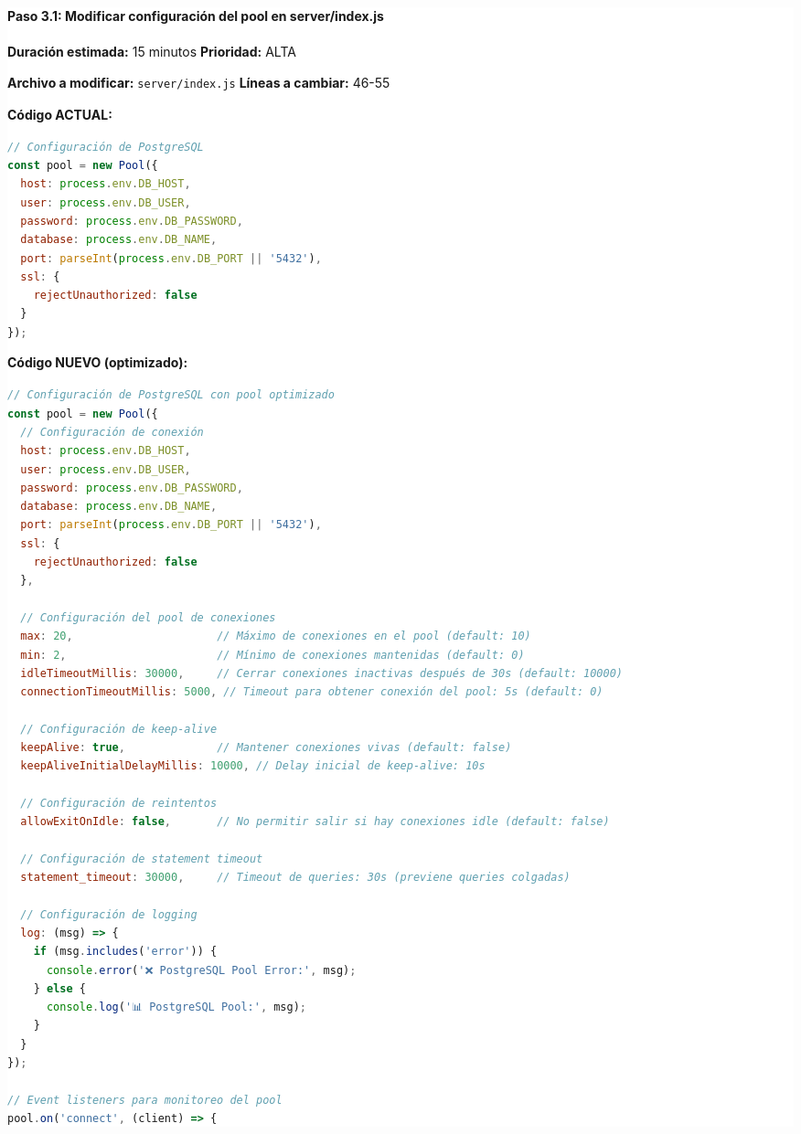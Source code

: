 #### Paso 3.1: Modificar configuración del pool en server/index.js
**Duración estimada:** 15 minutos
**Prioridad:** ALTA

**Archivo a modificar:** `server/index.js`
**Líneas a cambiar:** 46-55

**Código ACTUAL:**
```javascript
// Configuración de PostgreSQL
const pool = new Pool({
  host: process.env.DB_HOST,
  user: process.env.DB_USER,
  password: process.env.DB_PASSWORD,
  database: process.env.DB_NAME,
  port: parseInt(process.env.DB_PORT || '5432'),
  ssl: {
    rejectUnauthorized: false
  }
});
```

**Código NUEVO (optimizado):**
```javascript
// Configuración de PostgreSQL con pool optimizado
const pool = new Pool({
  // Configuración de conexión
  host: process.env.DB_HOST,
  user: process.env.DB_USER,
  password: process.env.DB_PASSWORD,
  database: process.env.DB_NAME,
  port: parseInt(process.env.DB_PORT || '5432'),
  ssl: {
    rejectUnauthorized: false
  },

  // Configuración del pool de conexiones
  max: 20,                      // Máximo de conexiones en el pool (default: 10)
  min: 2,                       // Mínimo de conexiones mantenidas (default: 0)
  idleTimeoutMillis: 30000,     // Cerrar conexiones inactivas después de 30s (default: 10000)
  connectionTimeoutMillis: 5000, // Timeout para obtener conexión del pool: 5s (default: 0)

  // Configuración de keep-alive
  keepAlive: true,              // Mantener conexiones vivas (default: false)
  keepAliveInitialDelayMillis: 10000, // Delay inicial de keep-alive: 10s

  // Configuración de reintentos
  allowExitOnIdle: false,       // No permitir salir si hay conexiones idle (default: false)

  // Configuración de statement timeout
  statement_timeout: 30000,     // Timeout de queries: 30s (previene queries colgadas)

  // Configuración de logging
  log: (msg) => {
    if (msg.includes('error')) {
      console.error('❌ PostgreSQL Pool Error:', msg);
    } else {
      console.log('📊 PostgreSQL Pool:', msg);
    }
  }
});

// Event listeners para monitoreo del pool
pool.on('connect', (client) => {
```